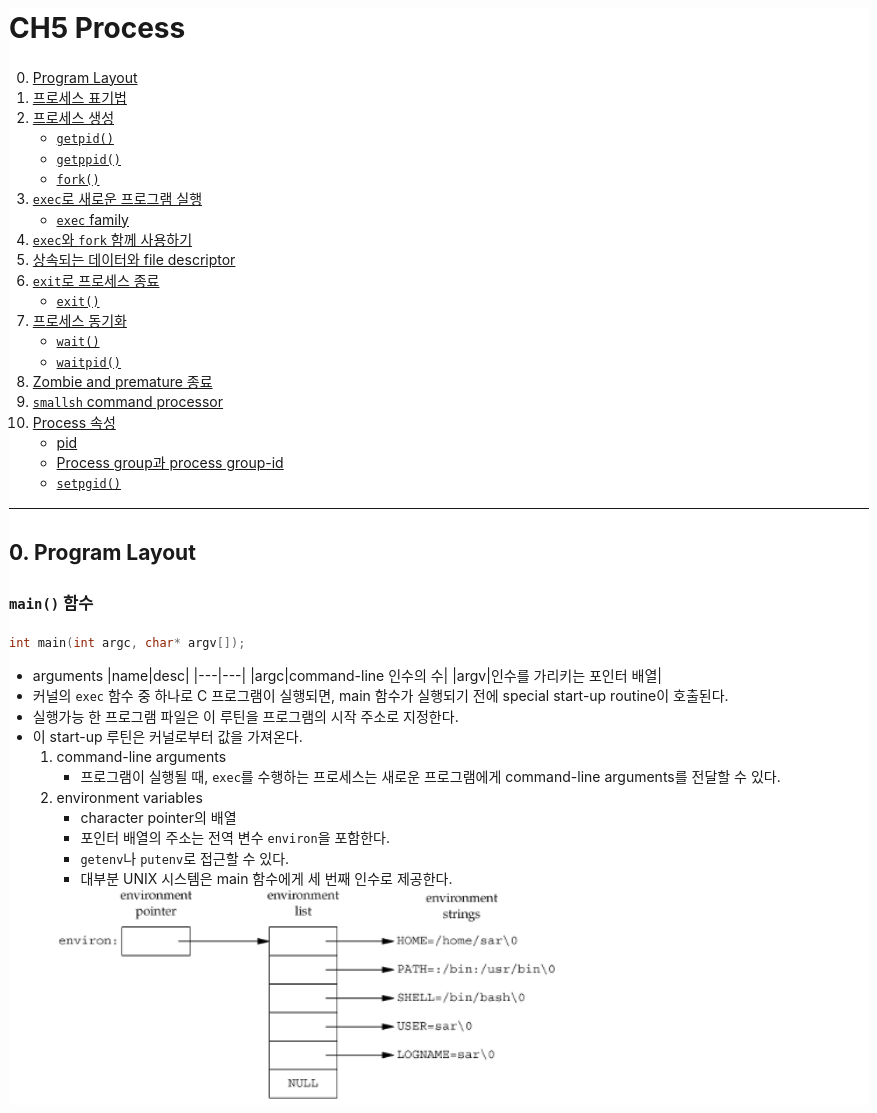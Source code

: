 # CH5 Process
0. [Program Layout](#0.-Program-Layout)
1. [프로세스 표기법](#1.-프로세스-표기법)
2. [프로세스 생성](#2.-프로세스-생성)
    * [`getpid()`](#`getpid()`)
    * [`getppid()`](#`getppid()`)
    * [`fork()`](#`fork()`)
3. [`exec`로 새로운 프로그램 실행](#3.-`exec`로-새로운-프로그램-실행)
    * [`exec` family](#`exec`-family)
4. [`exec`와 `fork` 함께 사용하기](#4.-`exec`와-`fork`-함께-사용하기)
5. [상속되는 데이터와 file descriptor](#5.-상속되는-데이터와-file-descriptor)
6. [`exit`로 프로세스 종료](#6.-`exit`로-프로세스-종료)
    * [`exit()`](#`exit()`)
7. [프로세스 동기화](#7.-프로세스-동기화)
    * [`wait()`](#`wait()`)
    * [`waitpid()`](#`waitpid()`)
8. [Zombie and premature 종료](#8.-Zombie-and-premature-종료)
9. [`smallsh` command processor](#9.-`smallsh`-command-processor)
10. [Process 속성](#10.-Process-속성)
    * [pid](#pid)
    * [Process group과 process group-id](#Process-group과-process-group-id)
    * [`setpgid()`](#`setpgid()`)

* * * 
## 0. Program Layout
### `main()` 함수
```c++
int main(int argc, char* argv[]);
```
* arguments
    |name|desc|
    |---|---|
    |argc|command-line 인수의 수|
    |argv|인수를 가리키는 포인터 배열|
* 커널의 `exec` 함수 중 하나로 C 프로그램이 실행되면, main 함수가 실행되기 전에 special start-up routine이 호출된다.
* 실행가능 한 프로그램 파일은 이 루틴을 프로그램의 시작 주소로 지정한다.
* 이 start-up 루틴은 커널로부터 값을 가져온다.
    1. command-line arguments
        - 프로그램이 실행될 때, `exec`를 수행하는 프로세스는 새로운 프로그램에게 command-line arguments를 전달할 수 있다.
    2. environment variables
        - character pointer의 배열
        - 포인터 배열의 주소는 전역 변수 `environ`을 포함한다.
        - `getenv`나 `putenv`로 접근할 수 있다.
        - 대부분 UNIX 시스템은 main 함수에게 세 번째 인수로 제공한다.   
        <img src='./CH5_process/2020-12-06-00-28-17.png' width=500/>
